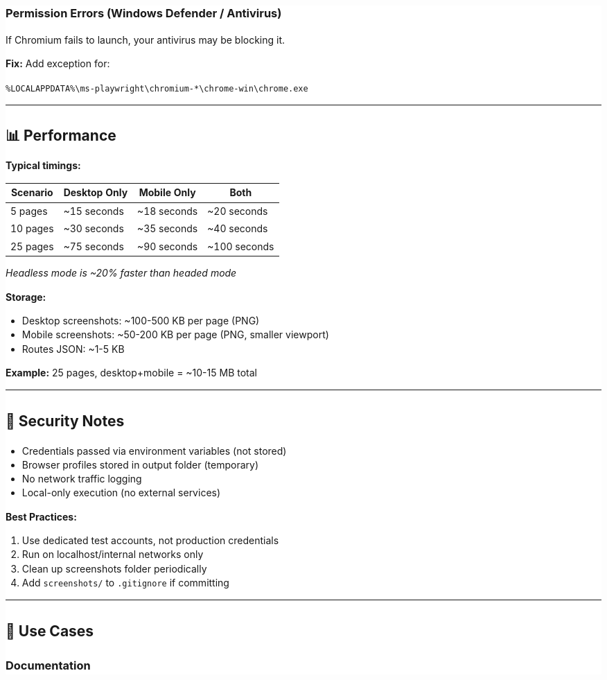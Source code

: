 ### Permission Errors (Windows Defender / Antivirus)

If Chromium fails to launch, your antivirus may be blocking it.

**Fix:** Add exception for:
```
%LOCALAPPDATA%\ms-playwright\chromium-*\chrome-win\chrome.exe
```

---

## 📊 Performance

**Typical timings:**

| Scenario | Desktop Only | Mobile Only | Both |
|----------|--------------|-------------|------|
| 5 pages | ~15 seconds | ~18 seconds | ~20 seconds |
| 10 pages | ~30 seconds | ~35 seconds | ~40 seconds |
| 25 pages | ~75 seconds | ~90 seconds | ~100 seconds |

*Headless mode is ~20% faster than headed mode*

**Storage:**

- Desktop screenshots: ~100-500 KB per page (PNG)
- Mobile screenshots: ~50-200 KB per page (PNG, smaller viewport)
- Routes JSON: ~1-5 KB

**Example:** 25 pages, desktop+mobile = ~10-15 MB total

---

## 🔐 Security Notes

- Credentials passed via environment variables (not stored)
- Browser profiles stored in output folder (temporary)
- No network traffic logging
- Local-only execution (no external services)

**Best Practices:**
1. Use dedicated test accounts, not production credentials
2. Run on localhost/internal networks only
3. Clean up screenshots folder periodically
4. Add `screenshots/` to `.gitignore` if committing

---

## 🎯 Use Cases

### Documentation
